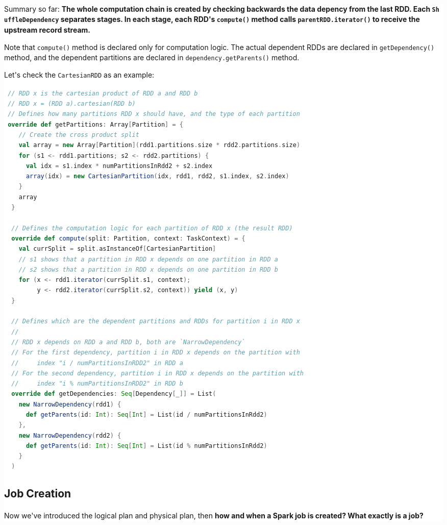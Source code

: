 Summary so far: **The whole computation chain is created by checking backwards the data depency from the last RDD. Each `ShuffleDependency` separates stages. In each stage, each RDD's `compute()` method calls `parentRDD.iterator()` to receive the upstream record stream.**

Note that `compute()` method is declared only for computation logic. The actual dependent RDDs are declared in `getDependency()` method, and the dependent partitions are declared in `dependency.getParents()` method.

Let's check the `CartesianRDD` as an example:

```scala
 // RDD x is the cartesian product of RDD a and RDD b
 // RDD x = (RDD a).cartesian(RDD b)
 // Defines how many partitions RDD x should have, and the type of each partition
 override def getPartitions: Array[Partition] = {
    // Create the cross product split
    val array = new Array[Partition](rdd1.partitions.size * rdd2.partitions.size)
    for (s1 <- rdd1.partitions; s2 <- rdd2.partitions) {
      val idx = s1.index * numPartitionsInRdd2 + s2.index
      array(idx) = new CartesianPartition(idx, rdd1, rdd2, s1.index, s2.index)
    }
    array
  }

  // Defines the computation logic for each partition of RDD x (the result RDD)
  override def compute(split: Partition, context: TaskContext) = {
    val currSplit = split.asInstanceOf[CartesianPartition]
    // s1 shows that a partition in RDD x depends on one partition in RDD a
    // s2 shows that a partition in RDD x depends on one partition in RDD b
    for (x <- rdd1.iterator(currSplit.s1, context);
         y <- rdd2.iterator(currSplit.s2, context)) yield (x, y)
  }

  // Defines which are the dependent partitions and RDDs for partition i in RDD x
  //
  // RDD x depends on RDD a and RDD b, both are `NarrowDependency`
  // For the first dependency, partition i in RDD x depends on the partition with
  //     index "i / numPartitionsInRDD2" in RDD a
  // For the second dependency, partition i in RDD x depends on the partition with
  //     index "i % numPartitionsInRDD2" in RDD b
  override def getDependencies: Seq[Dependency[_]] = List(
    new NarrowDependency(rdd1) {
      def getParents(id: Int): Seq[Int] = List(id / numPartitionsInRdd2)
    },
    new NarrowDependency(rdd2) {
      def getParents(id: Int): Seq[Int] = List(id % numPartitionsInRdd2)
    }
  )
```

## Job Creation

Now we've introduced the logical plan and physical plan, then **how and when a Spark job is created? What exactly is a job?**
